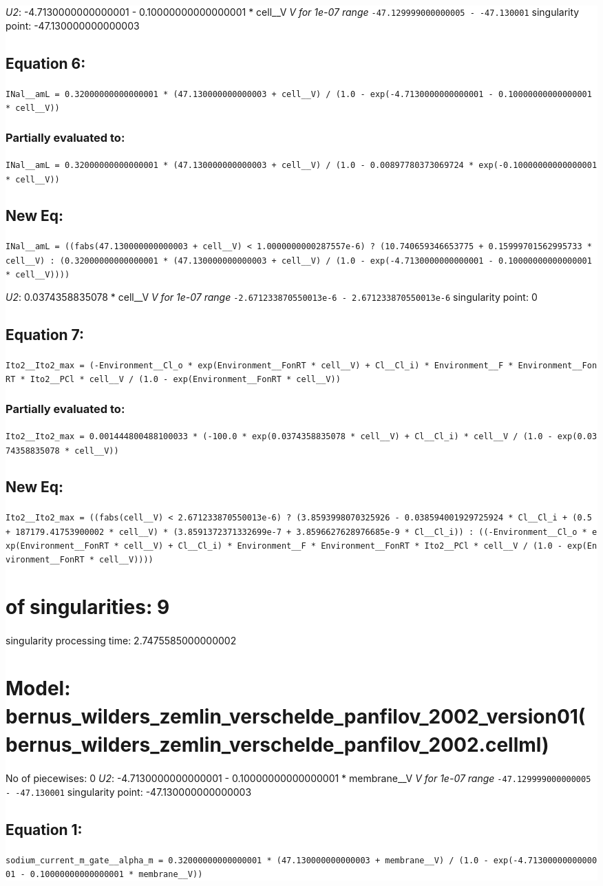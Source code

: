 *U2*: -4.7130000000000001 - 0.10000000000000001 * cell__V
*V for 1e-07 range* 
`-47.129999000000005 - -47.130001`
singularity point: -47.130000000000003
## Equation 6:
```
INal__amL = 0.32000000000000001 * (47.130000000000003 + cell__V) / (1.0 - exp(-4.7130000000000001 - 0.10000000000000001 * cell__V))
```
### Partially evaluated to: 
```
INal__amL = 0.32000000000000001 * (47.130000000000003 + cell__V) / (1.0 - 0.00897780373069724 * exp(-0.10000000000000001 * cell__V))
```
## New Eq:
```
INal__amL = ((fabs(47.130000000000003 + cell__V) < 1.0000000000287557e-6) ? (10.740659346653775 + 0.15999701562995733 * cell__V) : (0.32000000000000001 * (47.130000000000003 + cell__V) / (1.0 - exp(-4.7130000000000001 - 0.10000000000000001 * cell__V))))
```

*U2*: 0.0374358835078 * cell__V
*V for 1e-07 range* 
`-2.671233870550013e-6 - 2.671233870550013e-6`
singularity point: 0
## Equation 7:
```
Ito2__Ito2_max = (-Environment__Cl_o * exp(Environment__FonRT * cell__V) + Cl__Cl_i) * Environment__F * Environment__FonRT * Ito2__PCl * cell__V / (1.0 - exp(Environment__FonRT * cell__V))
```
### Partially evaluated to: 
```
Ito2__Ito2_max = 0.001444800488100033 * (-100.0 * exp(0.0374358835078 * cell__V) + Cl__Cl_i) * cell__V / (1.0 - exp(0.0374358835078 * cell__V))
```
## New Eq:
```
Ito2__Ito2_max = ((fabs(cell__V) < 2.671233870550013e-6) ? (3.8593998070325926 - 0.038594001929725924 * Cl__Cl_i + (0.5 + 187179.41753900002 * cell__V) * (3.8591372371332699e-7 + 3.8596627628976685e-9 * Cl__Cl_i)) : ((-Environment__Cl_o * exp(Environment__FonRT * cell__V) + Cl__Cl_i) * Environment__F * Environment__FonRT * Ito2__PCl * cell__V / (1.0 - exp(Environment__FonRT * cell__V))))
```

# of singularities:  9
singularity processing time: 2.7475585000000002
# Model: bernus_wilders_zemlin_verschelde_panfilov_2002_version01(bernus_wilders_zemlin_verschelde_panfilov_2002.cellml)
No of piecewises: 0
*U2*: -4.7130000000000001 - 0.10000000000000001 * membrane__V
*V for 1e-07 range* 
`-47.129999000000005 - -47.130001`
singularity point: -47.130000000000003
## Equation 1:
```
sodium_current_m_gate__alpha_m = 0.32000000000000001 * (47.130000000000003 + membrane__V) / (1.0 - exp(-4.7130000000000001 - 0.10000000000000001 * membrane__V))
```